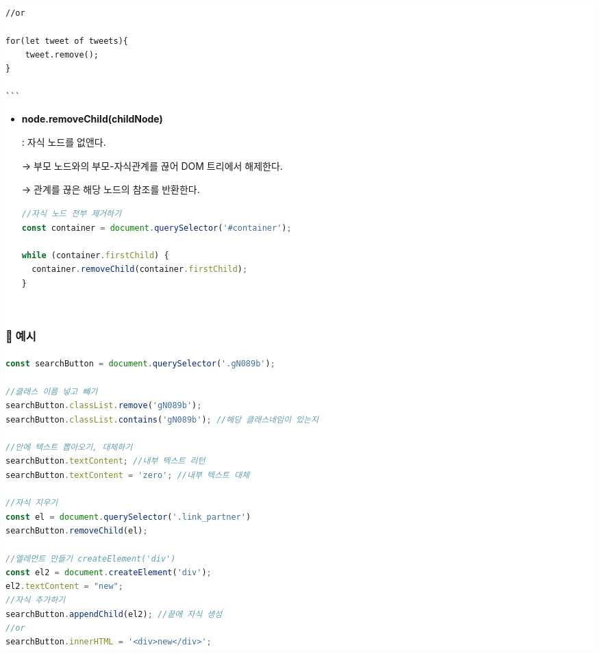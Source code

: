     //or
    
    for(let tweet of tweets){
    	tweet.remove();
    }
    
    ```
    
- **node.removeChild(childNode)**
    
    : 자식 노드를 없앤다. 
    
    → 부모 노드와의 부모-자식관계를 끊어 DOM 트리에서 해제한다. 
    
    → 관계를 끊은 해당 노드의 참조를 반환한다.
    
    ```javascript
    //자식 노드 전부 제거하기
    const container = document.querySelector('#container');
    
    while (container.firstChild) {
      container.removeChild(container.firstChild);
    }
    ```
    
<br/>

### 🧩 예시

```javascript
const searchButton = document.querySelector('.gN089b');

//클래스 이름 넣고 빼기
searchButton.classList.remove('gN089b');
searchButton.classList.contains('gN089b'); //해당 클래스네임이 있는지

//안에 텍스트 뽑아오기, 대체하기
searchButton.textContent; //내부 텍스트 리턴
searchButton.textContent = 'zero'; //내부 텍스트 대체

//자식 지우기
const el = document.querySelector('.link_partner')
searchButton.removeChild(el);

//엘레먼트 만들기 createElement('div')
const el2 = document.createElement('div');
el2.textContent = "new";
//자식 추가하기
searchButton.appendChild(el2); //끝에 자식 생성
//or
searchButton.innerHTML = '<div>new</div>';
```